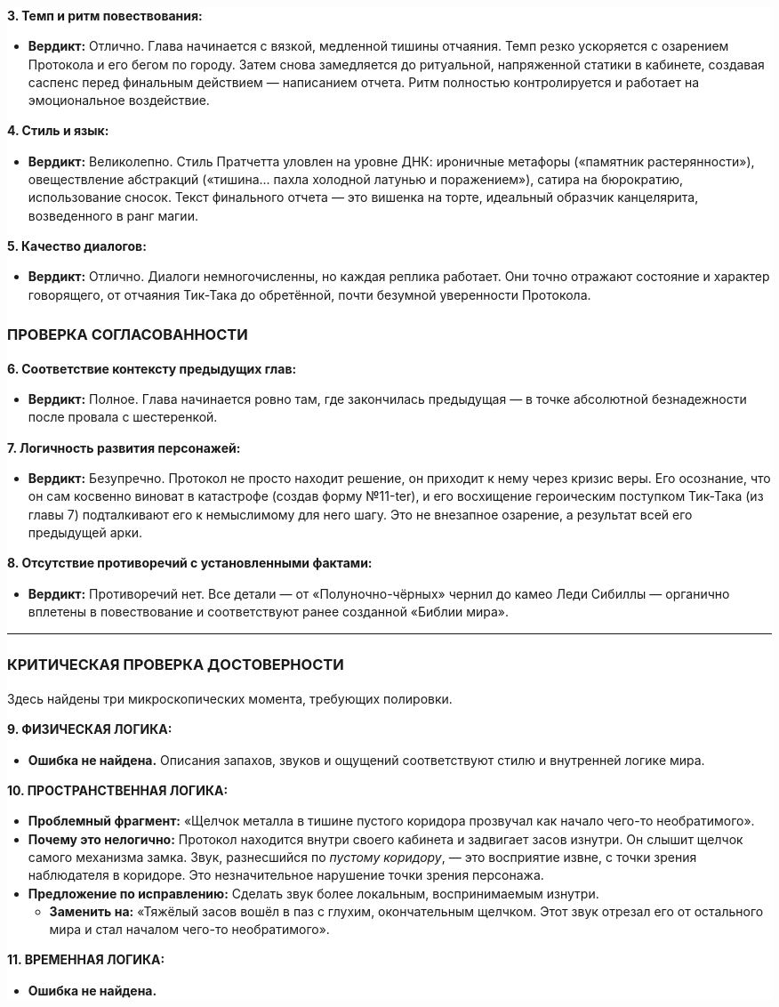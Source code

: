 **3. Темп и ритм повествования:**
*   **Вердикт:** Отлично. Глава начинается с вязкой, медленной тишины отчаяния. Темп резко ускоряется с озарением Протокола и его бегом по городу. Затем снова замедляется до ритуальной, напряженной статики в кабинете, создавая саспенс перед финальным действием — написанием отчета. Ритм полностью контролируется и работает на эмоциональное воздействие.

**4. Стиль и язык:**
*   **Вердикт:** Великолепно. Стиль Пратчетта уловлен на уровне ДНК: ироничные метафоры («памятник растерянности»), овеществление абстракций («тишина... пахла холодной латунью и поражением»), сатира на бюрократию, использование сносок. Текст финального отчета — это вишенка на торте, идеальный образчик канцелярита, возведенного в ранг магии.

**5. Качество диалогов:**
*   **Вердикт:** Отлично. Диалоги немногочисленны, но каждая реплика работает. Они точно отражают состояние и характер говорящего, от отчаяния Тик-Така до обретённой, почти безумной уверенности Протокола.

### **ПРОВЕРКА СОГЛАСОВАННОСТИ**

**6. Соответствие контексту предыдущих глав:**
*   **Вердикт:** Полное. Глава начинается ровно там, где закончилась предыдущая — в точке абсолютной безнадежности после провала с шестеренкой.

**7. Логичность развития персонажей:**
*   **Вердикт:** Безупречно. Протокол не просто находит решение, он приходит к нему через кризис веры. Его осознание, что он сам косвенно виноват в катастрофе (создав форму №11-ter), и его восхищение героическим поступком Тик-Така (из главы 7) подталкивают его к немыслимому для него шагу. Это не внезапное озарение, а результат всей его предыдущей арки.

**8. Отсутствие противоречий с установленными фактами:**
*   **Вердикт:** Противоречий нет. Все детали — от «Полуночно-чёрных» чернил до камео Леди Сибиллы — органично вплетены в повествование и соответствуют ранее созданной «Библии мира».

***

### **КРИТИЧЕСКАЯ ПРОВЕРКА ДОСТОВЕРНОСТИ**

Здесь найдены три микроскопических момента, требующих полировки.

**9. ФИЗИЧЕСКАЯ ЛОГИКА:**
*   **Ошибка не найдена.** Описания запахов, звуков и ощущений соответствуют стилю и внутренней логике мира.

**10. ПРОСТРАНСТВЕННАЯ ЛОГИКА:**
*   **Проблемный фрагмент:** «Щелчок металла в тишине пустого коридора прозвучал как начало чего-то необратимого».
*   **Почему это нелогично:** Протокол находится внутри своего кабинета и задвигает засов изнутри. Он слышит щелчок самого механизма замка. Звук, разнесшийся по *пустому коридору*, — это восприятие извне, с точки зрения наблюдателя в коридоре. Это незначительное нарушение точки зрения персонажа.
*   **Предложение по исправлению:** Сделать звук более локальным, воспринимаемым изнутри.
    *   **Заменить на:** «Тяжёлый засов вошёл в паз с глухим, окончательным щелчком. Этот звук отрезал его от остального мира и стал началом чего-то необратимого».

**11. ВРЕМЕННАЯ ЛОГИКА:**
*   **Ошибка не найдена.**
